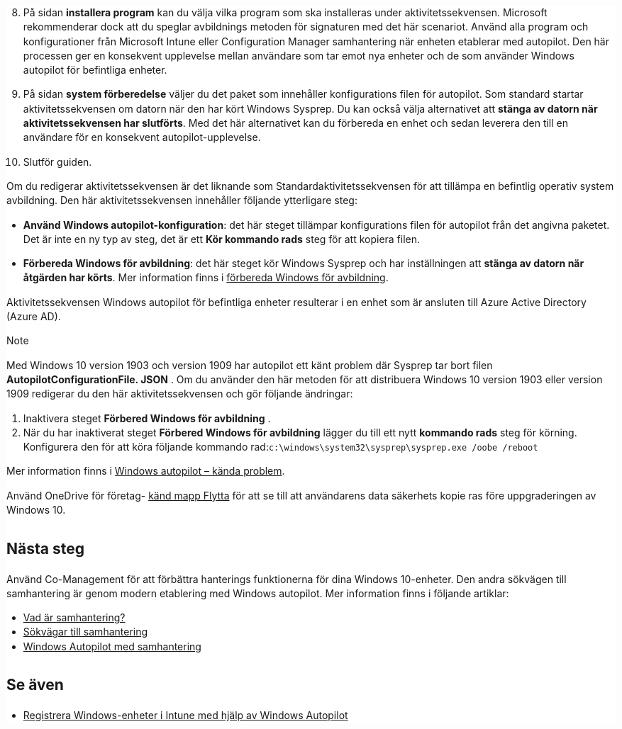 8. På sidan **installera program** kan du välja vilka program som ska installeras under aktivitetssekvensen. Microsoft rekommenderar dock att du speglar avbildnings metoden för signaturen med det här scenariot. Använd alla program och konfigurationer från Microsoft Intune eller Configuration Manager samhantering när enheten etablerar med autopilot. Den här processen ger en konsekvent upplevelse mellan användare som tar emot nya enheter och de som använder Windows autopilot för befintliga enheter.  

8. På sidan **system förberedelse** väljer du det paket som innehåller konfigurations filen för autopilot. Som standard startar aktivitetssekvensen om datorn när den har kört Windows Sysprep. Du kan också välja alternativet att **stänga av datorn när aktivitetssekvensen har slutförts**. Med det här alternativet kan du förbereda en enhet och sedan leverera den till en användare för en konsekvent autopilot-upplevelse.  

9. Slutför guiden.  

Om du redigerar aktivitetssekvensen är det liknande som Standardaktivitetssekvensen för att tillämpa en befintlig operativ system avbildning. Den här aktivitetssekvensen innehåller följande ytterligare steg:  

- **Använd Windows autopilot-konfiguration**: det här steget tillämpar konfigurations filen för autopilot från det angivna paketet. Det är inte en ny typ av steg, det är ett **Kör kommando rads** steg för att kopiera filen.  

- **Förbereda Windows för avbildning**: det här steget kör Windows Sysprep och har inställningen att **stänga av datorn när åtgärden har körts**. Mer information finns i [förbereda Windows för avbildning](../understand/task-sequence-steps.md#BKMK_PrepareWindowsforCapture).  

Aktivitetssekvensen Windows autopilot för befintliga enheter resulterar i en enhet som är ansluten till Azure Active Directory (Azure AD). 

> [!NOTE]  
> Med Windows 10 version 1903 och version 1909 har autopilot ett känt problem där Sysprep tar bort filen **AutopilotConfigurationFile. JSON** . Om du använder den här metoden för att distribuera Windows 10 version 1903 eller version 1909 redigerar du den här aktivitetssekvensen och gör följande ändringar:
>
> 1. Inaktivera steget **Förbered Windows för avbildning** .
> 2. När du har inaktiverat steget **Förbered Windows för avbildning** lägger du till ett nytt **kommando rads** steg för körning. Konfigurera den för att köra följande kommando rad:`c:\windows\system32\sysprep\sysprep.exe /oobe /reboot`
>
> Mer information finns i [Windows autopilot – kända problem](https://docs.microsoft.com/windows/deployment/windows-autopilot/known-issues).

Använd OneDrive för företag- [känd mapp Flytta](https://docs.microsoft.com/onedrive/redirect-known-folders) för att se till att användarens data säkerhets kopie ras före uppgraderingen av Windows 10.



## <a name="next-steps"></a>Nästa steg

Använd Co-Management för att förbättra hanterings funktionerna för dina Windows 10-enheter. Den andra sökvägen till samhantering är genom modern etablering med Windows autopilot. Mer information finns i följande artiklar:

- [Vad är samhantering?](../../comanage/overview.md)
- [Sökvägar till samhantering](../../comanage/quickstart-paths.md)
- [Windows Autopilot med samhantering](../../comanage/quickstart-autopilot.md)

## <a name="see-also"></a>Se även

- [Registrera Windows-enheter i Intune med hjälp av Windows Autopilot](https://docs.microsoft.com/intune/enrollment-autopilot)
